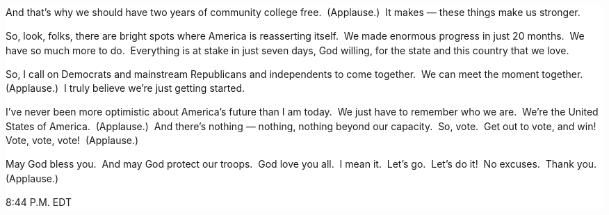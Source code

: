 And that’s why we should have two years of community college free. 
(Applause.)  It makes — these things make us stronger.  
  
So, look, folks, there are bright spots where America is reasserting
itself.  We made enormous progress in just 20 months.  We have so much
more to do.  Everything is at stake in just seven days, God willing, for
the state and this country that we love.  
  
So, I call on Democrats and mainstream Republicans and independents to
come together.  We can meet the moment together.  (Applause.)  I truly
believe we’re just getting started.  
  
I’ve never been more optimistic about America’s future than I am today. 
We just have to remember who we are.  We’re the United States of
America.  (Applause.)  And there’s nothing — nothing, nothing beyond our
capacity.  So, vote.  Get out to vote, and win!  Vote, vote, vote! 
(Applause.)   
  
May God bless you.  And may God protect our troops.  God love you all. 
I mean it.  Let’s go.  Let’s do it!  No excuses.  Thank you. 
(Applause.)  
  
8:44 P.M. EDT
